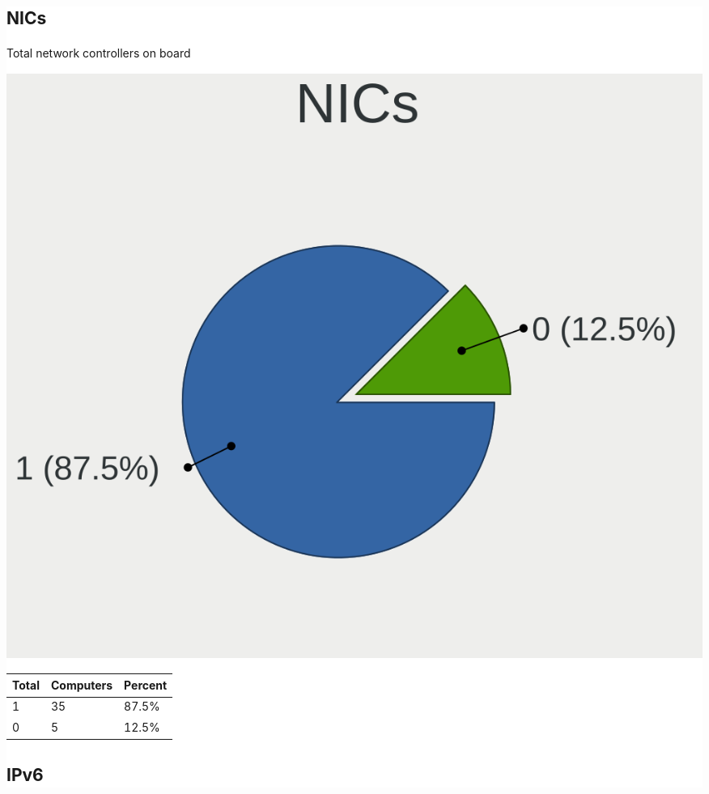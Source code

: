 NICs
----

Total network controllers on board

![NICs](./images/pie_chart/net_nics.svg)


| Total | Computers | Percent |
|-------|-----------|---------|
| 1     | 35        | 87.5%   |
| 0     | 5         | 12.5%   |

IPv6
----
